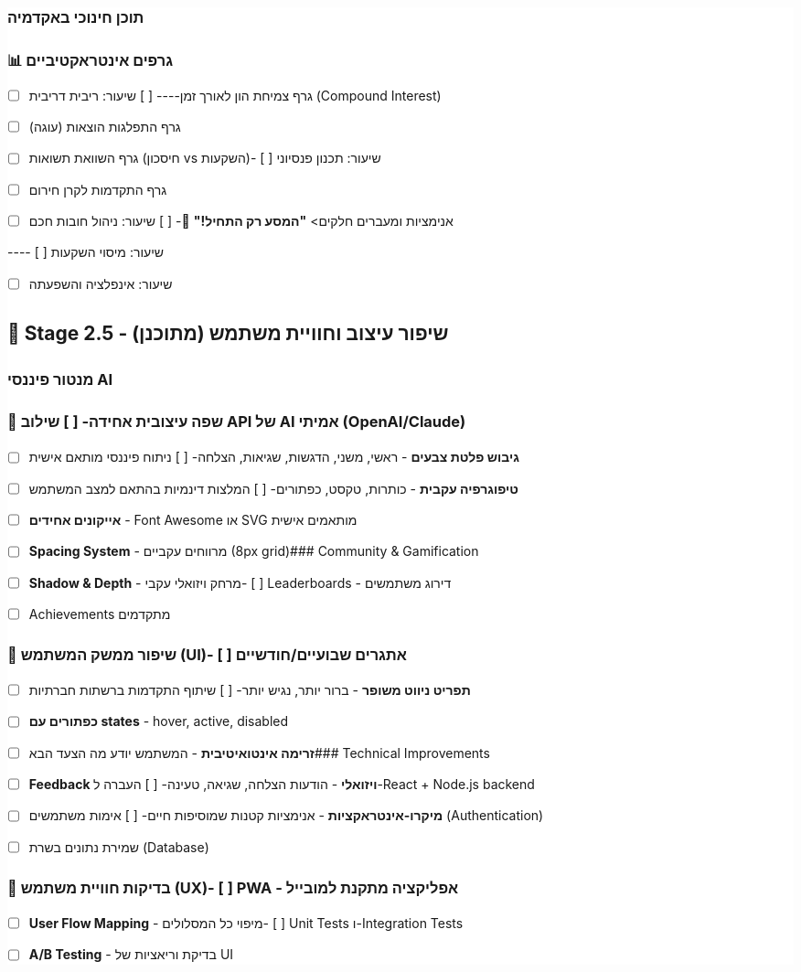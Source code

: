 ### תוכן חינוכי באקדמיה

### 📊 גרפים אינטראקטיביים

- [ ] גרף צמיחת הון לאורך זמן---- [ ] שיעור: ריבית דריבית (Compound Interest)

- [ ] גרף התפלגות הוצאות (עוגה)

- [ ] גרף השוואת תשואות (חיסכון vs השקעות)- [ ] שיעור: תכנון פנסיוני

- [ ] גרף התקדמות לקרן חירום

- [ ] אנימציות ומעברים חלקים> **"המסע רק התחיל!"** 🚀- [ ] שיעור: ניהול חובות חכם



---- [ ] שיעור: מיסוי השקעות

- [ ] שיעור: אינפלציה והשפעתה

## 🎨 Stage 2.5 - שיפור עיצוב וחוויית משתמש (מתוכנן)

### מנטור פיננסי AI

### 🎨 שפה עיצובית אחידה- [ ] שילוב API של AI אמיתי (OpenAI/Claude)

- [ ] **גיבוש פלטת צבעים** - ראשי, משני, הדגשות, שגיאות, הצלחה- [ ] ניתוח פיננסי מותאם אישית

- [ ] **טיפוגרפיה עקבית** - כותרות, טקסט, כפתורים- [ ] המלצות דינמיות בהתאם למצב המשתמש

- [ ] **אייקונים אחידים** - Font Awesome או SVG מותאמים אישית

- [ ] **Spacing System** - מרווחים עקביים (8px grid)### Community & Gamification

- [ ] **Shadow & Depth** - מרחק ויזואלי עקבי- [ ] Leaderboards - דירוג משתמשים

- [ ] Achievements מתקדמים

### 💎 שיפור ממשק המשתמש (UI)- [ ] אתגרים שבועיים/חודשיים

- [ ] **תפריט ניווט משופר** - ברור יותר, נגיש יותר- [ ] שיתוף התקדמות ברשתות חברתיות

- [ ] **כפתורים עם states** - hover, active, disabled

- [ ] **זרימה אינטואיטיבית** - המשתמש יודע מה הצעד הבא### Technical Improvements

- [ ] **Feedback ויזואלי** - הודעות הצלחה, שגיאה, טעינה- [ ] העברה ל-React + Node.js backend

- [ ] **מיקרו-אינטראקציות** - אנימציות קטנות שמוסיפות חיים- [ ] אימות משתמשים (Authentication)

- [ ] שמירת נתונים בשרת (Database)

### 🧪 בדיקות חוויית משתמש (UX)- [ ] PWA - אפליקציה מתקנת למובייל

- [ ] **User Flow Mapping** - מיפוי כל המסלולים- [ ] Unit Tests ו-Integration Tests

- [ ] **A/B Testing** - בדיקת וריאציות של UI
